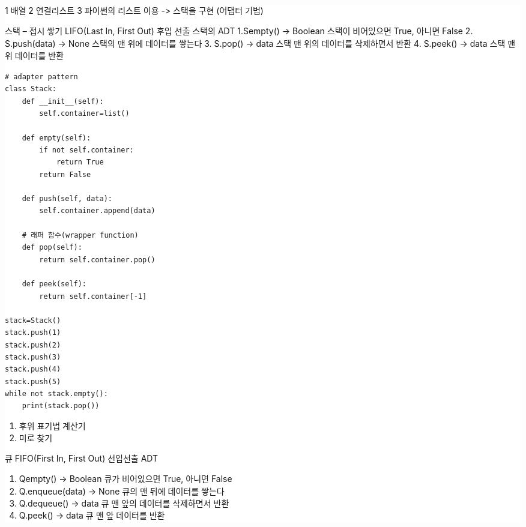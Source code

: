 1 배열
2 연결리스트
3 파이썬의 리스트 이용 -> 스택을 구현 (어댑터 기법)

스택
 – 접시 쌓기 LIFO(Last In, First Out) 후입 선출
스택의 ADT
1.Sempty() -> Boolean
 스택이 비어있으면 True, 아니면 False
2. S.push(data) -> None
스택의 맨 위에 데이터를 쌓는다
3. S.pop() -> data 
스택 맨 위의 데이터를 삭제하면서 반환
4. S.peek() -> data
스택 맨 위 데이터를 반환

```
# adapter pattern
class Stack:
    def __init__(self):
        self.container=list()
        
    def empty(self):
        if not self.container:
            return True
        return False
    
    def push(self, data):
        self.container.append(data)
    
    # 래퍼 함수(wrapper function)
    def pop(self):
        return self.container.pop()
    
    def peek(self):
        return self.container[-1]

stack=Stack()
stack.push(1)
stack.push(2)
stack.push(3)
stack.push(4)
stack.push(5)
while not stack.empty():
    print(stack.pop())
```

1. 후위 표기법 계산기
2. 미로 찾기

큐 FIFO(First In, First Out) 선입선출
ADT
1. Qempty() -> Boolean
큐가 비어있으면 True, 아니면 False
2. Q.enqueue(data) -> None
 큐의 맨 뒤에 데이터를 쌓는다
3. Q.dequeue() -> data
큐 맨 앞의 데이터를 삭제하면서 반환 
4. Q.peek() -> data
 큐 맨 앞 데이터를 반환

